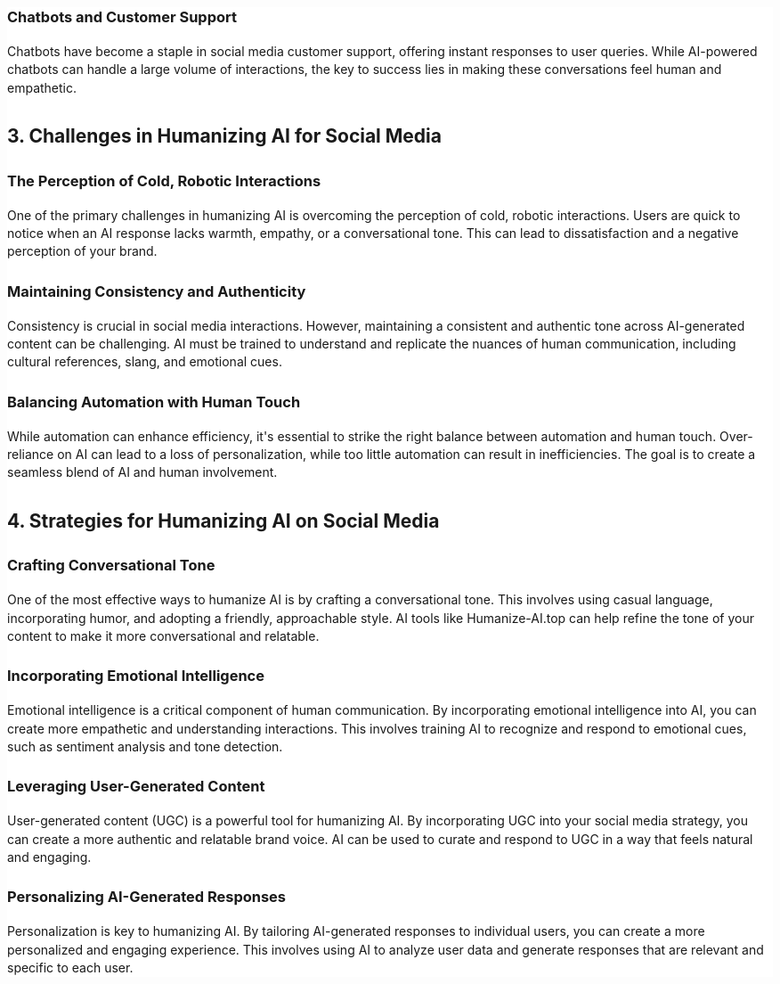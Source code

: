 ### Chatbots and Customer Support

Chatbots have become a staple in social media customer support, offering instant responses to user queries. While AI-powered chatbots can handle a large volume of interactions, the key to success lies in making these conversations feel human and empathetic.

## 3. Challenges in Humanizing AI for Social Media

### The Perception of Cold, Robotic Interactions

One of the primary challenges in humanizing AI is overcoming the perception of cold, robotic interactions. Users are quick to notice when an AI response lacks warmth, empathy, or a conversational tone. This can lead to dissatisfaction and a negative perception of your brand.

### Maintaining Consistency and Authenticity

Consistency is crucial in social media interactions. However, maintaining a consistent and authentic tone across AI-generated content can be challenging. AI must be trained to understand and replicate the nuances of human communication, including cultural references, slang, and emotional cues.

### Balancing Automation with Human Touch

While automation can enhance efficiency, it's essential to strike the right balance between automation and human touch. Over-reliance on AI can lead to a loss of personalization, while too little automation can result in inefficiencies. The goal is to create a seamless blend of AI and human involvement.

## 4. Strategies for Humanizing AI on Social Media

### Crafting Conversational Tone

One of the most effective ways to humanize AI is by crafting a conversational tone. This involves using casual language, incorporating humor, and adopting a friendly, approachable style. AI tools like Humanize-AI.top can help refine the tone of your content to make it more conversational and relatable.

### Incorporating Emotional Intelligence

Emotional intelligence is a critical component of human communication. By incorporating emotional intelligence into AI, you can create more empathetic and understanding interactions. This involves training AI to recognize and respond to emotional cues, such as sentiment analysis and tone detection.

### Leveraging User-Generated Content

User-generated content (UGC) is a powerful tool for humanizing AI. By incorporating UGC into your social media strategy, you can create a more authentic and relatable brand voice. AI can be used to curate and respond to UGC in a way that feels natural and engaging.

### Personalizing AI-Generated Responses

Personalization is key to humanizing AI. By tailoring AI-generated responses to individual users, you can create a more personalized and engaging experience. This involves using AI to analyze user data and generate responses that are relevant and specific to each user.
